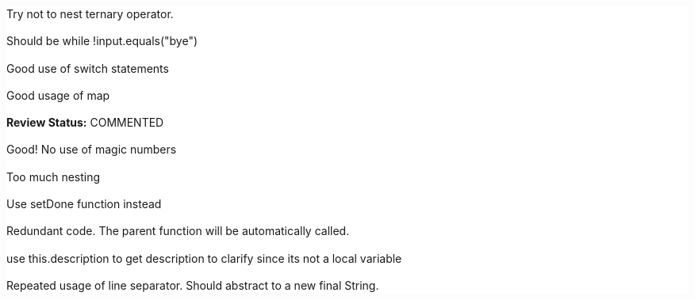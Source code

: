 <panel  header="**1 :fas-comment:**" popup-url="https://github.com/nus-cs2113-AY2223S1/ip/pull/14#discussion_r961263364" expanded>

Try not to nest ternary operator.
</panel>

<panel  header="**2 :fas-comment:**" popup-url="https://github.com/nus-cs2113-AY2223S1/ip/pull/14#discussion_r961264567" expanded>

Should be while !input.equals("bye")
</panel>

<panel  header="**3 :fas-comment:**" popup-url="https://github.com/nus-cs2113-AY2223S1/ip/pull/14#discussion_r961265154" expanded>

Good use of switch statements
</panel>

<panel  header="**4 :fas-comment:**" popup-url="https://github.com/nus-cs2113-AY2223S1/ip/pull/14#discussion_r961265714" expanded>

Good usage of map
</panel>

<panel  header="**5 :fas-comment:**" popup-url="https://github.com/nus-cs2113-AY2223S1/ip/pull/14#pullrequestreview-1094277855" expanded>

**Review Status:** COMMENTED

Good! No use of magic numbers
</panel>

<panel  header="**6 :fas-comment:**" popup-url="https://github.com/nus-cs2113-AY2223S1/ip/pull/45#discussion_r961266108" expanded>

Too much nesting
</panel>

<panel  header="**7 :fas-comment:**" popup-url="https://github.com/nus-cs2113-AY2223S1/ip/pull/45#discussion_r961266849" expanded>

Use setDone function instead
</panel>

<panel  header="**8 :fas-comment:**" popup-url="https://github.com/nus-cs2113-AY2223S1/ip/pull/45#discussion_r961267574" expanded>

Redundant code. The parent function will be automatically called.
</panel>

<panel  header="**9 :fas-comment:**" popup-url="https://github.com/nus-cs2113-AY2223S1/ip/pull/45#discussion_r961268246" expanded>

use this.description to get description to clarify since its not a local variable
</panel>

<panel  header="**10 :fas-comment:**" popup-url="https://github.com/nus-cs2113-AY2223S1/ip/pull/45#discussion_r961268827" expanded>

Repeated usage of line separator. Should abstract to a new final String.
</panel>
